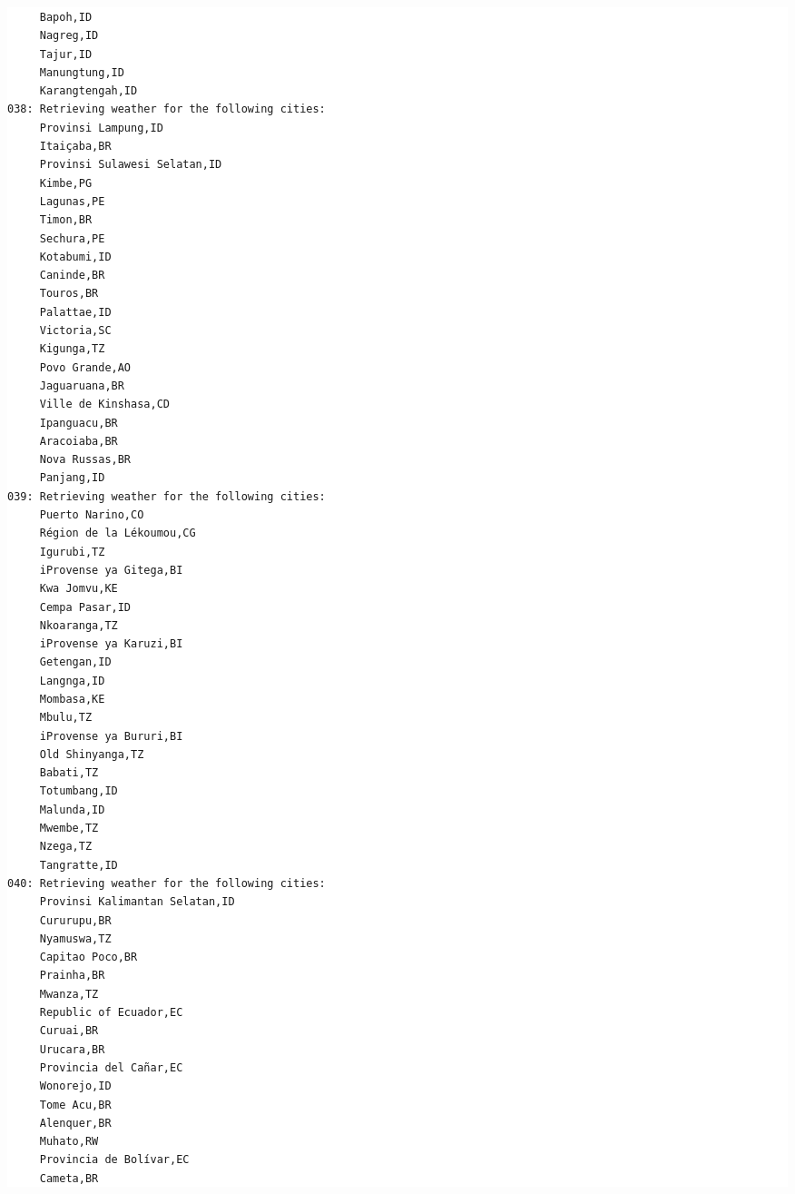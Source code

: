          Bapoh,ID
         Nagreg,ID
         Tajur,ID
         Manungtung,ID
         Karangtengah,ID
    038: Retrieving weather for the following cities:
         Provinsi Lampung,ID
         Itaiçaba,BR
         Provinsi Sulawesi Selatan,ID
         Kimbe,PG
         Lagunas,PE
         Timon,BR
         Sechura,PE
         Kotabumi,ID
         Caninde,BR
         Touros,BR
         Palattae,ID
         Victoria,SC
         Kigunga,TZ
         Povo Grande,AO
         Jaguaruana,BR
         Ville de Kinshasa,CD
         Ipanguacu,BR
         Aracoiaba,BR
         Nova Russas,BR
         Panjang,ID
    039: Retrieving weather for the following cities:
         Puerto Narino,CO
         Région de la Lékoumou,CG
         Igurubi,TZ
         iProvense ya Gitega,BI
         Kwa Jomvu,KE
         Cempa Pasar,ID
         Nkoaranga,TZ
         iProvense ya Karuzi,BI
         Getengan,ID
         Langnga,ID
         Mombasa,KE
         Mbulu,TZ
         iProvense ya Bururi,BI
         Old Shinyanga,TZ
         Babati,TZ
         Totumbang,ID
         Malunda,ID
         Mwembe,TZ
         Nzega,TZ
         Tangratte,ID
    040: Retrieving weather for the following cities:
         Provinsi Kalimantan Selatan,ID
         Cururupu,BR
         Nyamuswa,TZ
         Capitao Poco,BR
         Prainha,BR
         Mwanza,TZ
         Republic of Ecuador,EC
         Curuai,BR
         Urucara,BR
         Provincia del Cañar,EC
         Wonorejo,ID
         Tome Acu,BR
         Alenquer,BR
         Muhato,RW
         Provincia de Bolívar,EC
         Cameta,BR